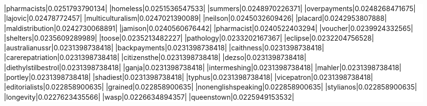 |pharmacists|0.0251793790134|
|homeless|0.0251536547533|
|summers|0.0248970226371|
|overpayments|0.0248268471675|
|lajovic|0.02478772457|
|multiculturalism|0.0247021390089|
|neilson|0.0245032609426|
|placard|0.0242953807888|
|maldistribution|0.0242730068891|
|jamison|0.0240560676442|
|pharmacist|0.0240522403294|
|voucher|0.0239924332565|
|shelters|0.0235609289989|
|toose|0.0235213482227|
|pathology|0.0233202167367|
|eclipse|0.0232204756528|
|australianussr|0.0231398738418|
|backpayments|0.0231398738418|
|caithness|0.0231398738418|
|carerepatriation|0.0231398738418|
|citizensthe|0.0231398738418|
|dezso|0.0231398738418|
|diethylstilbestrol|0.0231398738418|
|ganja|0.0231398738418|
|intermeshing|0.0231398738418|
|mahler|0.0231398738418|
|portley|0.0231398738418|
|shadiest|0.0231398738418|
|typhus|0.0231398738418|
|vicepatron|0.0231398738418|
|editorialists|0.022858900635|
|grained|0.022858900635|
|nonenglishspeaking|0.022858900635|
|stylianos|0.022858900635|
|longevity|0.0227623435566|
|wasp|0.0226634894357|
|queenstown|0.0225949153532|